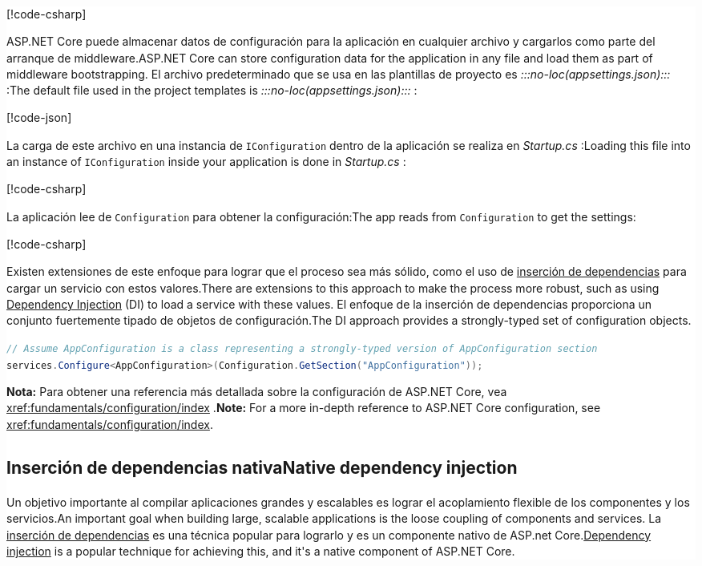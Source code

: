 [!code-csharp[](samples/read-webconfig.cs)]

<span data-ttu-id="80314-162">ASP.NET Core puede almacenar datos de configuración para la aplicación en cualquier archivo y cargarlos como parte del arranque de middleware.</span><span class="sxs-lookup"><span data-stu-id="80314-162">ASP.NET Core can store configuration data for the application in any file and load them as part of middleware bootstrapping.</span></span> <span data-ttu-id="80314-163">El archivo predeterminado que se usa en las plantillas de proyecto es *:::no-loc(appsettings.json):::* :</span><span class="sxs-lookup"><span data-stu-id="80314-163">The default file used in the project templates is *:::no-loc(appsettings.json):::* :</span></span>

[!code-json[](samples/appsettings-sample.json)]

<span data-ttu-id="80314-164">La carga de este archivo en una instancia de `IConfiguration` dentro de la aplicación se realiza en *Startup.cs* :</span><span class="sxs-lookup"><span data-stu-id="80314-164">Loading this file into an instance of `IConfiguration` inside your application is done in *Startup.cs* :</span></span>

[!code-csharp[](samples/startup-builder.cs)]

<span data-ttu-id="80314-165">La aplicación lee de `Configuration` para obtener la configuración:</span><span class="sxs-lookup"><span data-stu-id="80314-165">The app reads from `Configuration` to get the settings:</span></span>

[!code-csharp[](samples/read-appsettings.cs)]

<span data-ttu-id="80314-166">Existen extensiones de este enfoque para lograr que el proceso sea más sólido, como el uso de [inserción de dependencias](xref:fundamentals/dependency-injection) para cargar un servicio con estos valores.</span><span class="sxs-lookup"><span data-stu-id="80314-166">There are extensions to this approach to make the process more robust, such as using [Dependency Injection](xref:fundamentals/dependency-injection) (DI) to load a service with these values.</span></span> <span data-ttu-id="80314-167">El enfoque de la inserción de dependencias proporciona un conjunto fuertemente tipado de objetos de configuración.</span><span class="sxs-lookup"><span data-stu-id="80314-167">The DI approach provides a strongly-typed set of configuration objects.</span></span>

```csharp
// Assume AppConfiguration is a class representing a strongly-typed version of AppConfiguration section
services.Configure<AppConfiguration>(Configuration.GetSection("AppConfiguration"));
```

<span data-ttu-id="80314-168">**Nota:** Para obtener una referencia más detallada sobre la configuración de ASP.NET Core, vea <xref:fundamentals/configuration/index> .</span><span class="sxs-lookup"><span data-stu-id="80314-168">**Note:** For a more in-depth reference to ASP.NET Core configuration, see <xref:fundamentals/configuration/index>.</span></span>

## <a name="native-dependency-injection"></a><span data-ttu-id="80314-169">Inserción de dependencias nativa</span><span class="sxs-lookup"><span data-stu-id="80314-169">Native dependency injection</span></span>

<span data-ttu-id="80314-170">Un objetivo importante al compilar aplicaciones grandes y escalables es lograr el acoplamiento flexible de los componentes y los servicios.</span><span class="sxs-lookup"><span data-stu-id="80314-170">An important goal when building large, scalable applications is the loose coupling of components and services.</span></span> <span data-ttu-id="80314-171">La [inserción de dependencias](xref:fundamentals/dependency-injection) es una técnica popular para lograrlo y es un componente nativo de ASP.net Core.</span><span class="sxs-lookup"><span data-stu-id="80314-171">[Dependency injection](xref:fundamentals/dependency-injection) is a popular technique for achieving this, and it's a native component of ASP.NET Core.</span></span>
